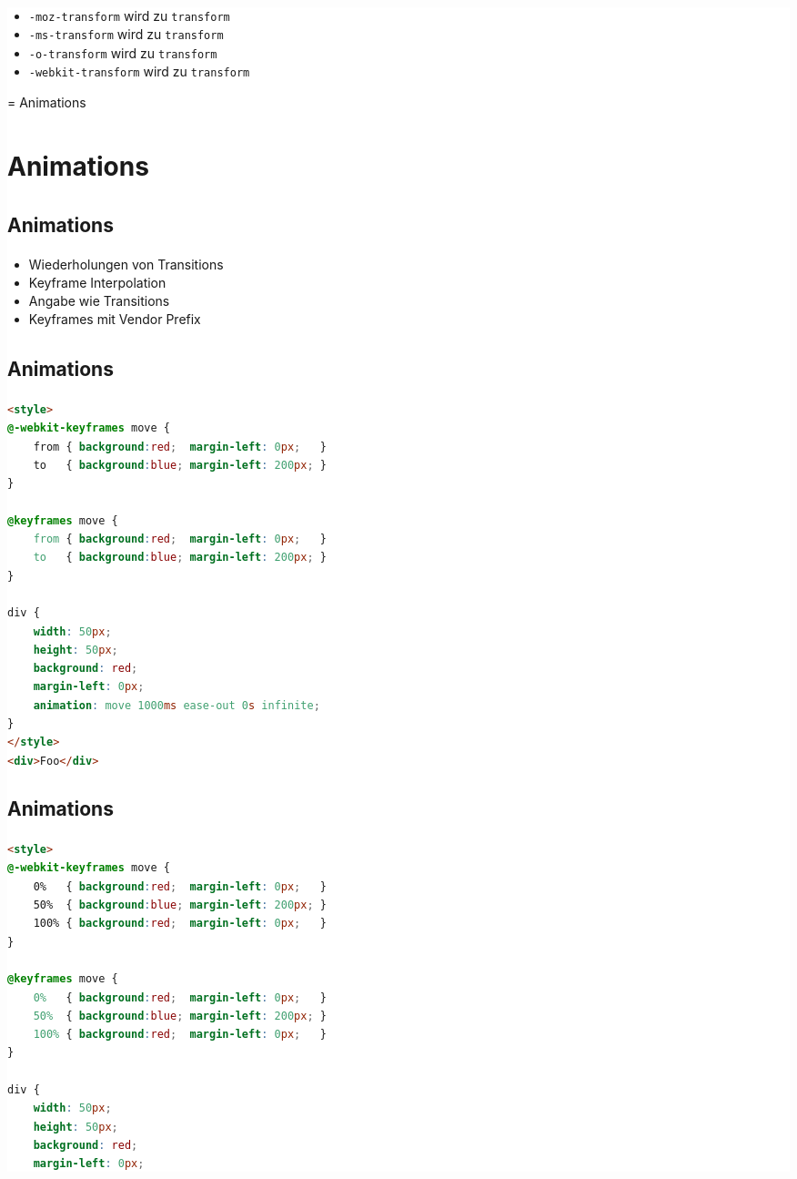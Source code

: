 - `-moz-transform` wird zu `transform`
- `-ms-transform` wird zu `transform`
- `-o-transform` wird zu `transform`
- `-webkit-transform` wird zu `transform`



= Animations

# Animations

## Animations

- Wiederholungen von Transitions
- Keyframe Interpolation
- Angabe wie Transitions
- Keyframes mit Vendor Prefix

## Animations

```html
<style>
@-webkit-keyframes move {
	from { background:red;  margin-left: 0px;   }
	to   { background:blue; margin-left: 200px; }
}

@keyframes move {
	from { background:red;  margin-left: 0px;   }
	to   { background:blue; margin-left: 200px; }
}

div {
	width: 50px;
	height: 50px;
	background: red;
	margin-left: 0px;
	animation: move 1000ms ease-out 0s infinite;
}
</style>
<div>Foo</div>
```

## Animations

```html
<style>
@-webkit-keyframes move {
	0%   { background:red;  margin-left: 0px;   }
	50%  { background:blue; margin-left: 200px; }
	100% { background:red;  margin-left: 0px;   }
}

@keyframes move {
	0%   { background:red;  margin-left: 0px;   }
	50%  { background:blue; margin-left: 200px; }
	100% { background:red;  margin-left: 0px;   }
}

div {
	width: 50px;
	height: 50px;
	background: red;
	margin-left: 0px;
```